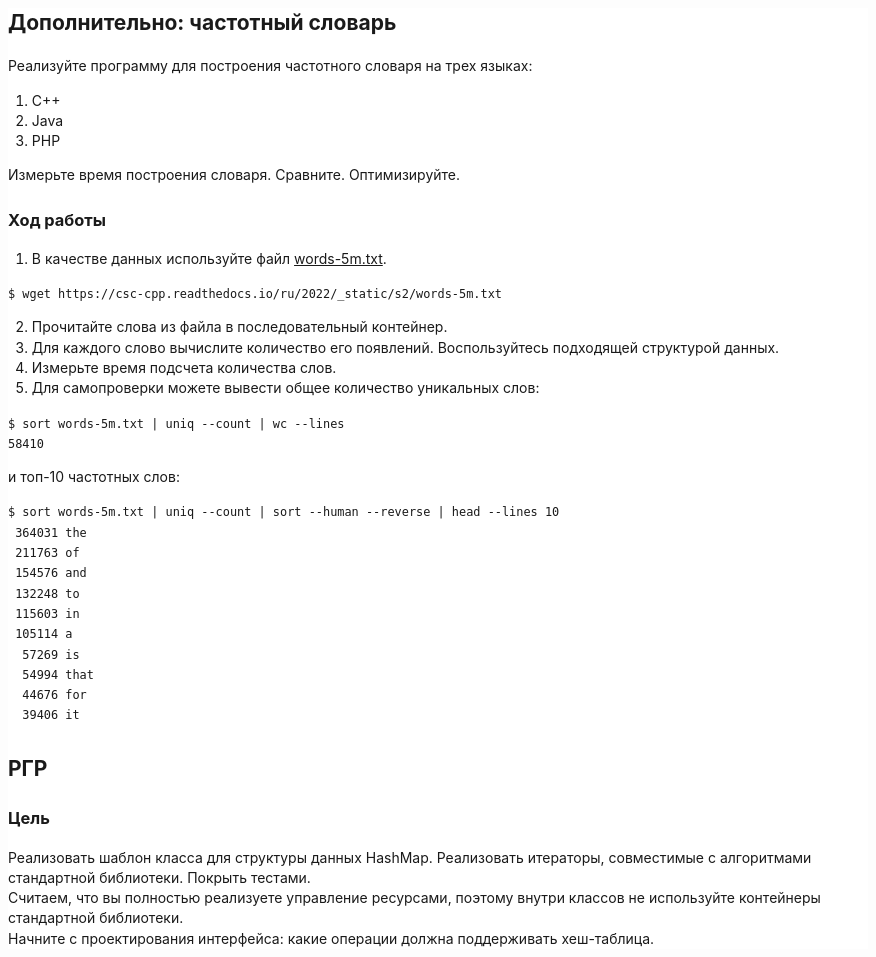 ## Дополнительно: частотный словарь
Реализуйте программу для построения частотного словаря на трех языках:
1. C++
2. Java
3. PHP

Измерьте время построения словаря. Сравните. Оптимизируйте.
### Ход работы
1. В качестве данных используйте файл [words-5m.txt](https://csc-cpp.readthedocs.io/ru/2022/_static/s2/words-5m.txt).
```
$ wget https://csc-cpp.readthedocs.io/ru/2022/_static/s2/words-5m.txt
```
2. Прочитайте слова из файла в последовательный контейнер.
3. Для каждого слово вычислите количество его появлений. Воспользуйтесь подходящей структурой данных.
4. Измерьте время подсчета количества слов.
5. Для самопроверки можете вывести общее количество уникальных слов:
```
$ sort words-5m.txt | uniq --count | wc --lines
58410
```
и топ-10 частотных слов:
```
$ sort words-5m.txt | uniq --count | sort --human --reverse | head --lines 10
 364031 the
 211763 of
 154576 and
 132248 to
 115603 in
 105114 a
  57269 is
  54994 that
  44676 for
  39406 it
```

## РГР
### Цель
Реализовать шаблон класса для структуры данных HashMap. Реализовать итераторы, совместимые с алгоритмами стандартной библиотеки. Покрыть тестами.  
Считаем, что вы полностью реализуете управление ресурсами, поэтому внутри классов не используйте контейнеры стандартной библиотеки.  
Начните с проектирования интерфейса: какие операции должна поддерживать хеш-таблица.
